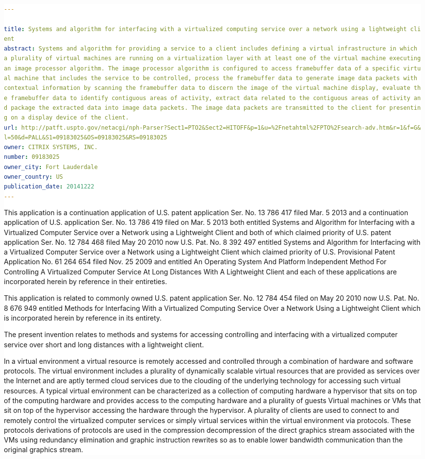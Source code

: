 ```yaml
---

title: Systems and algorithm for interfacing with a virtualized computing service over a network using a lightweight client
abstract: Systems and algorithm for providing a service to a client includes defining a virtual infrastructure in which a plurality of virtual machines are running on a virtualization layer with at least one of the virtual machine executing an image processor algorithm. The image processor algorithm is configured to access framebuffer data of a specific virtual machine that includes the service to be controlled, process the framebuffer data to generate image data packets with contextual information by scanning the framebuffer data to discern the image of the virtual machine display, evaluate the framebuffer data to identify contiguous areas of activity, extract data related to the contiguous areas of activity and package the extracted data into image data packets. The image data packets are transmitted to the client for presenting on a display device of the client.
url: http://patft.uspto.gov/netacgi/nph-Parser?Sect1=PTO2&Sect2=HITOFF&p=1&u=%2Fnetahtml%2FPTO%2Fsearch-adv.htm&r=1&f=G&l=50&d=PALL&S1=09183025&OS=09183025&RS=09183025
owner: CITRIX SYSTEMS, INC.
number: 09183025
owner_city: Fort Lauderdale
owner_country: US
publication_date: 20141222
---
```

This application is a continuation application of U.S. patent application Ser. No. 13 786 417 filed Mar. 5 2013 and a continuation application of U.S. application Ser. No. 13 786 419 filed on Mar. 5 2013 both entitled Systems and Algorithm for Interfacing with a Virtualized Computer Service over a Network using a Lightweight Client and both of which claimed priority of U.S. patent application Ser. No. 12 784 468 filed May 20 2010 now U.S. Pat. No. 8 392 497 entitled Systems and Algorithm for Interfacing with a Virtualized Computer Service over a Network using a Lightweight Client which claimed priority of U.S. Provisional Patent Application No. 61 264 654 filed Nov. 25 2009 and entitled An Operating System And Platform Independent Method For Controlling A Virtualized Computer Service At Long Distances With A Lightweight Client and each of these applications are incorporated herein by reference in their entireties.

This application is related to commonly owned U.S. patent application Ser. No. 12 784 454 filed on May 20 2010 now U.S. Pat. No. 8 676 949 entitled Methods for Interfacing With a Virtualized Computing Service Over a Network Using a Lightweight Client which is incorporated herein by reference in its entirety.

The present invention relates to methods and systems for accessing controlling and interfacing with a virtualized computer service over short and long distances with a lightweight client.

In a virtual environment a virtual resource is remotely accessed and controlled through a combination of hardware and software protocols. The virtual environment includes a plurality of dynamically scalable virtual resources that are provided as services over the Internet and are aptly termed cloud services due to the clouding of the underlying technology for accessing such virtual resources. A typical virtual environment can be characterized as a collection of computing hardware a hypervisor that sits on top of the computing hardware and provides access to the computing hardware and a plurality of guests Virtual machines or VMs that sit on top of the hypervisor accessing the hardware through the hypervisor. A plurality of clients are used to connect to and remotely control the virtualized computer services or simply virtual services within the virtual environment via protocols. These protocols derivations of protocols are used in the compression decompression of the direct graphics stream associated with the VMs using redundancy elimination and graphic instruction rewrites so as to enable lower bandwidth communication than the original graphics stream.
